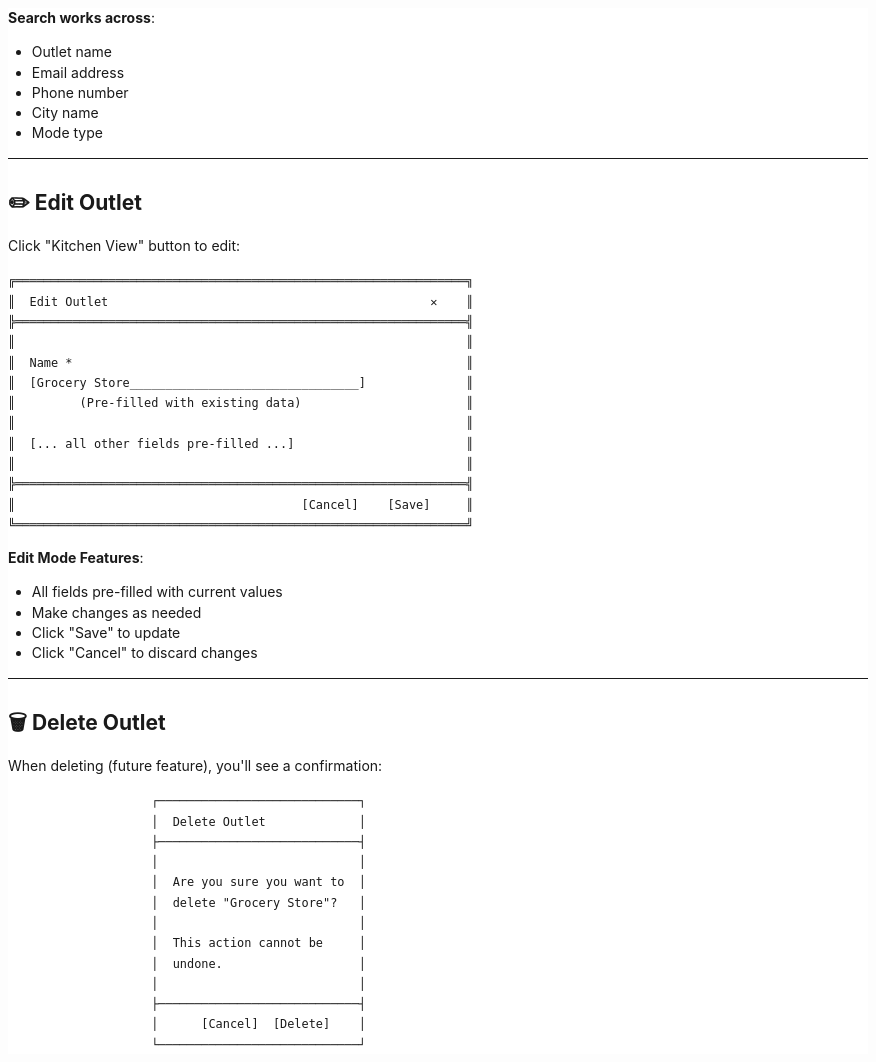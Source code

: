**Search works across**:
- Outlet name
- Email address
- Phone number
- City name
- Mode type

---

## ✏️ Edit Outlet

Click "Kitchen View" button to edit:

```
╔═══════════════════════════════════════════════════════════════╗
║  Edit Outlet                                             ✕    ║
╠═══════════════════════════════════════════════════════════════╣
║                                                               ║
║  Name *                                                       ║
║  [Grocery Store________________________________]              ║
║         (Pre-filled with existing data)                       ║
║                                                               ║
║  [... all other fields pre-filled ...]                        ║
║                                                               ║
╠═══════════════════════════════════════════════════════════════╣
║                                        [Cancel]    [Save]     ║
╚═══════════════════════════════════════════════════════════════╝
```

**Edit Mode Features**:
- All fields pre-filled with current values
- Make changes as needed
- Click "Save" to update
- Click "Cancel" to discard changes

---

## 🗑️ Delete Outlet

When deleting (future feature), you'll see a confirmation:

```
                    ┌────────────────────────────┐
                    │  Delete Outlet             │
                    ├────────────────────────────┤
                    │                            │
                    │  Are you sure you want to  │
                    │  delete "Grocery Store"?   │
                    │                            │
                    │  This action cannot be     │
                    │  undone.                   │
                    │                            │
                    ├────────────────────────────┤
                    │      [Cancel]  [Delete]    │
                    └────────────────────────────┘
```
